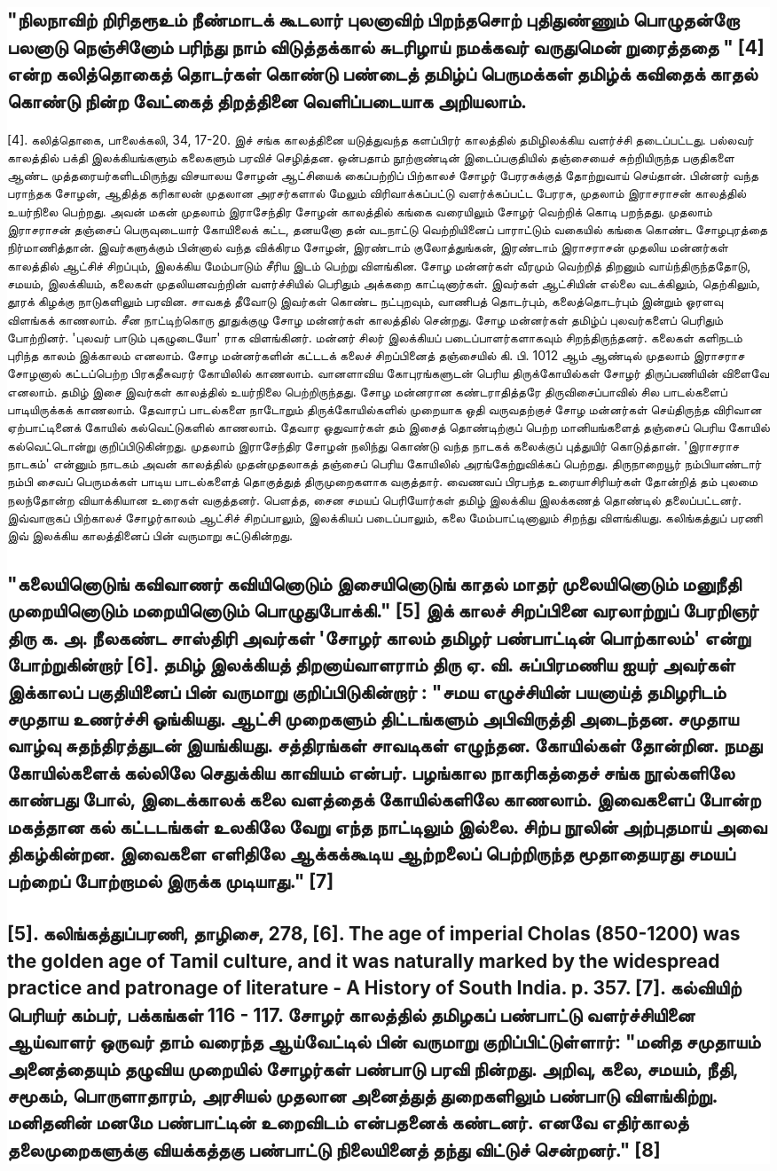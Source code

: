 "நிலநாவிற் றிரிதரூஉம் நீண்மாடக் கூடலார்
புலனாவிற் பிறந்தசொற் புதிதுண்ணும் பொழுதன்றோ
பலனாடு நெஞ்சினோம் பரிந்து நாம் விடுத்தக்கால்
சுடரிழாய் நமக்கவர் வருதுமென் றுரைத்ததை " [4]
என்ற கலித்தொகைத் தொடர்கள் கொண்டு பண்டைத் தமிழ்ப் பெருமக்கள் தமிழ்க் கவிதைக் காதல் கொண்டு நின்ற வேட்கைத் திறத்தினை வெளிப்படையாக அறியலாம்.
---------
[4]. கலித்தொகை, பாலைக்கலி, 34, 17-20.
இச் சங்க காலத்தினை யடுத்துவந்த களப்பிரர் காலத்தில் தமிழிலக்கிய வளர்ச்சி தடைப்பட்டது. பல்லவர் காலத்தில் பக்தி இலக்கியங்களும் கலைகளும் பரவிச் செழித்தன. ஒன்பதாம் நூற்றாண்டின் இடைப்பகுதியில் தஞ்சையைச் சுற்றியிருந்த பகுதிகளை ஆண்ட முத்தரையர்களிடமிருந்து விசயாலய சோழன் ஆட்சியைக் கைப்பற்றிப் பிற்காலச் சோழர் பேரரசுக்குத் தோற்றுவாய் செய்தான். பின்னர் வந்த பராந்தக சோழன், ஆதித்த கரிகாலன் முதலான அரசர்களால் மேலும் விரிவாக்கப்பட்டு வளர்க்கப்பட்ட பேரரசு, முதலாம் இராசராசன் காலத்தில் உயர்நிலை பெற்றது. அவன் மகன் முதலாம் இராசேந்திர சோழன் காலத்தில் கங்கை வரையிலும் சோழர் வெற்றிக் கொடி பறந்தது. முதலாம் இராசராசன் தஞ்சைப் பெருவுடையார் கோயிலைக் கட்ட, தனயனோ தன் வடநாட்டு வெற்றியினைப் பாராட்டும் வகையில் கங்கை கொண்ட சோழபுரத்தை நிர்மாணித்தான். இவர்களுக்கும் பின்னால் வந்த விக்கிரம சோழன், இரண்டாம் குலோத்துங்கன், இரண்டாம் இராசராசன் முதலிய மன்னர்கள் காலத்தில் ஆட்சிச் சிறப்பும், இலக்கிய மேம்பாடும் சீரிய இடம் பெற்று விளங்கின.
சோழ மன்னர்கள் வீரமும் வெற்றித் திறனும் வாய்ந்திருந்ததோடு, சமயம், இலக்கியம், கலைகள் முதலியனவற்றின் வளர்ச்சியில் பெரிதும் அக்கறை காட்டினார்கள். இவர்கள் ஆட்சியின் எல்லை வடக்கிலும், தெற்கிலும், தூரக் கிழக்கு நாடுகளிலும் பரவின. சாவகத் தீவோடு இவர்கள் கொண்ட நட்புறவும், வாணிபத் தொடர்பும், கலைத்தொடர்பும் இன்றும் ஓரளவு விளங்கக் காணலாம். சீன நாட்டிற்கொரு தூதுக்குழு சோழ மன்னர்கள் காலத்தில் சென்றது. சோழ மன்னர்கள் தமிழ்ப் புலவர்களைப் பெரிதும் போற்றினர். 'புலவர் பாடும் புகழுடையோ' ராக விளங்கினர். மன்னர் சிலர் இலக்கியப் படைப்பாளர்களாகவும் சிறந்திருந்தனர். கலைகள் களிநடம் புரிந்த காலம் இக்காலம் எனலாம். சோழ மன்னர்களின் கட்டடக் கலைச் சிறப்பினைத் தஞ்சையில் கி. பி. 1012 ஆம் ஆண்டில் முதலாம் இராசராச சோழனால் கட்டப்பெற்ற பிரகதீசுவரர் கோயிலில் காணலாம். வானளாவிய கோபுரங்களுடன் பெரிய திருக்கோயில்கள் சோழர் திருப்பணியின் விளைவே எனலாம். தமிழ் இசை இவர்கள் காலத்தில் உயர்நிலை பெற்றிருந்தது. சோழ மன்னரான கண்டராதித்தரே திருவிசைப்பாவில் சில பாடல்களைப் பாடியிருக்கக் காணலாம். தேவாரப் பாடல்களை நாடோறும் திருக்கோயில்களில் முறையாக ஒதி வருவதற்குச் சோழ மன்னர்கள் செய்திருந்த விரிவான ஏற்பாட்டினைக் கோயில் கல்வெட்டுகளில் காணலாம். தேவார ஓதுவார்கள் தம் இசைத் தொண்டிற்குப் பெற்ற மானியங்களைத் தஞ்சைப் பெரிய கோயில் கல்வெட்டொன்று குறிப்பிடுகின்றது. முதலாம் இராசேந்திர சோழன் நலிந்து கொண்டு வந்த நாடகக் கலைக்குப் புத்துயிர் கொடுத்தான். 'இராசராச நாடகம்' என்னும் நாடகம் அவன் காலத்தில் முதன்முதலாகத் தஞ்சைப் பெரிய கோயிலில் அரங்கேற்றுவிக்கப் பெற்றது. திருநாறையூர் நம்பியாண்டார் நம்பி சைவப் பெருமக்கள் பாடிய பாடல்களைத் தொகுத்துத் திருமுறைகளாக வகுத்தார். வைணவப் பிரபந்த உரையாசிரியர்கள் தோன்றித் தம் புலமை நலந்தோன்ற வியாக்கியான உரைகள் வகுத்தனர். பெளத்த, சைன சமயப் பெரியோர்கள் தமிழ் இலக்கிய இலக்கணத் தொண்டில் தலைப்பட்டனர். இவ்வாறாகப் பிற்காலச் சோழர்காலம் ஆட்சிச் சிறப்பாலும், இலக்கியப் படைப்பாலும், கலை மேம்பாட்டினாலும் சிறந்து விளங்கியது. கலிங்கத்துப் பரணி இவ் இலக்கிய காலத்தினைப் பின் வருமாறு சுட்டுகின்றது.

"கலையினொடுங் கவிவாணர் கவியினொடும்
இசையினொடுங் காதல் மாதர்
முலையினொடும் மனுநீதி முறையினொடும்
மறையினொடும் பொழுதுபோக்கி." [5]
இக் காலச் சிறப்பினை வரலாற்றுப் பேரறிஞர் திரு க. அ. நீலகண்ட சாஸ்திரி அவர்கள் 'சோழர் காலம் தமிழர் பண்பாட்டின் பொற்காலம்' என்று போற்றுகின்றார் [6]. தமிழ் இலக்கியத் திறனாய்வாளராம் திரு ஏ. வி. சுப்பிரமணிய ஐயர் அவர்கள் இக்காலப் பகுதியினைப் பின் வருமாறு குறிப்பிடுகின்றார் :
"சமய எழுச்சியின் பயனாய்த் தமிழரிடம் சமுதாய உணர்ச்சி ஓங்கியது. ஆட்சி முறைகளும் திட்டங்களும் அபிவிருத்தி அடைந்தன. சமுதாய வாழ்வு சுதந்திரத்துடன் இயங்கியது. சத்திரங்கள் சாவடிகள் எழுந்தன. கோயில்கள் தோன்றின. நமது கோயில்களைக் கல்லிலே செதுக்கிய காவியம் என்பர். பழங்கால நாகரிகத்தைச் சங்க நூல்களிலே காண்பது போல், இடைக்காலக் கலை வளத்தைக் கோயில்களிலே காணலாம். இவைகளைப் போன்ற மகத்தான கல் கட்டடங்கள் உலகிலே வேறு எந்த நாட்டிலும் இல்லை. சிற்ப நூலின் அற்புதமாய் அவை திகழ்கின்றன. இவைகளை எளிதிலே ஆக்கக்கூடிய ஆற்றலைப் பெற்றிருந்த மூதாதையரது சமயப் பற்றைப் போற்றாமல் இருக்க முடியாது." [7]
--------
[5]. கலிங்கத்துப்பரணி, தாழிசை, 278,
[6]. The age of imperial Cholas (850-1200) was the golden age of Tamil culture, and it was naturally marked by the widespread practice and patronage of literature - A History of South India. p. 357.
[7]. கல்வியிற் பெரியர் கம்பர், பக்கங்கள் 116 - 117.
சோழர் காலத்தில் தமிழகப் பண்பாட்டு வளர்ச்சியினை ஆய்வாளர் ஒருவர் தாம் வரைந்த ஆய்வேட்டில் பின் வருமாறு குறிப்பிட்டுள்ளார்:
"மனித சமுதாயம் அனைத்தையும் தழுவிய முறையில் சோழர்கள் பண்பாடு பரவி நின்றது. அறிவு, கலை, சமயம், நீதி, சமூகம், பொருளாதாரம், அரசியல் முதலான அனைத்துத் துறைகளிலும் பண்பாடு விளங்கிற்று. மனிதனின் மனமே பண்பாட்டின் உறைவிடம் என்பதனைக் கண்டனர். எனவே எதிர்காலத் தலைமுறைகளுக்கு வியக்கத்தகு பண்பாட்டு நிலையினைத் தந்து விட்டுச் சென்றனர்." [8]
------